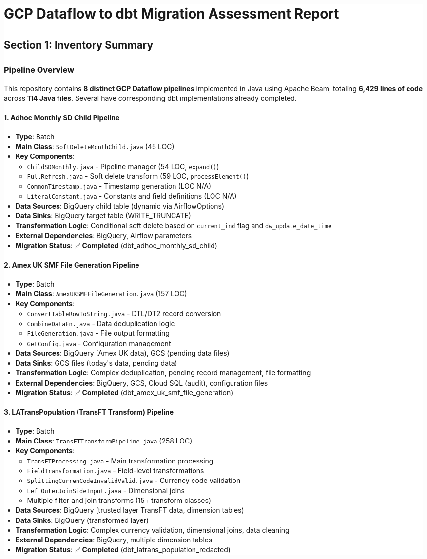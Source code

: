 # GCP Dataflow to dbt Migration Assessment Report

## Section 1: Inventory Summary

### Pipeline Overview

This repository contains **8 distinct GCP Dataflow pipelines** implemented in Java using Apache Beam, totaling **6,429 lines of code** across **114 Java files**. Several have corresponding dbt implementations already completed.

#### 1. Adhoc Monthly SD Child Pipeline
- **Type**: Batch
- **Main Class**: `SoftDeleteMonthChild.java` (45 LOC)
- **Key Components**:
  - `ChildSDMonthly.java` - Pipeline manager (54 LOC, `expand()`)
  - `FullRefresh.java` - Soft delete transform (59 LOC, `processElement()`)
  - `CommonTimestamp.java` - Timestamp generation (LOC N/A)
  - `LiteralConstant.java` - Constants and field definitions (LOC N/A)
- **Data Sources**: BigQuery child table (dynamic via AirflowOptions)
- **Data Sinks**: BigQuery target table (WRITE_TRUNCATE)
- **Transformation Logic**: Conditional soft delete based on `current_ind` flag and `dw_update_date_time`
- **External Dependencies**: BigQuery, Airflow parameters
- **Migration Status**: ✅ **Completed** (dbt_adhoc_monthly_sd_child)

#### 2. Amex UK SMF File Generation Pipeline
- **Type**: Batch
- **Main Class**: `AmexUKSMFFileGeneration.java` (157 LOC)
- **Key Components**:
  - `ConvertTableRowToString.java` - DTL/DT2 record conversion
  - `CombineDataFn.java` - Data deduplication logic
  - `FileGeneration.java` - File output formatting
  - `GetConfig.java` - Configuration management
- **Data Sources**: BigQuery (Amex UK data), GCS (pending data files)
- **Data Sinks**: GCS files (today's data, pending data)
- **Transformation Logic**: Complex deduplication, pending record management, file formatting
- **External Dependencies**: BigQuery, GCS, Cloud SQL (audit), configuration files
- **Migration Status**: ✅ **Completed** (dbt_amex_uk_smf_file_generation)

#### 3. LATransPopulation (TransFT Transform) Pipeline
- **Type**: Batch
- **Main Class**: `TransFTTransformPipeline.java` (258 LOC)
- **Key Components**:
  - `TransFTProcessing.java` - Main transformation processing
  - `FieldTransformation.java` - Field-level transformations
  - `SplittingCurrenCodeInvalidValid.java` - Currency code validation
  - `LeftOuterJoinSideInput.java` - Dimensional joins
  - Multiple filter and join transforms (15+ transform classes)
- **Data Sources**: BigQuery (trusted layer TransFT data, dimension tables)
- **Data Sinks**: BigQuery (transformed layer)
- **Transformation Logic**: Complex currency validation, dimensional joins, data cleaning
- **External Dependencies**: BigQuery, multiple dimension tables
- **Migration Status**: ✅ **Completed** (dbt_latrans_population_redacted)
